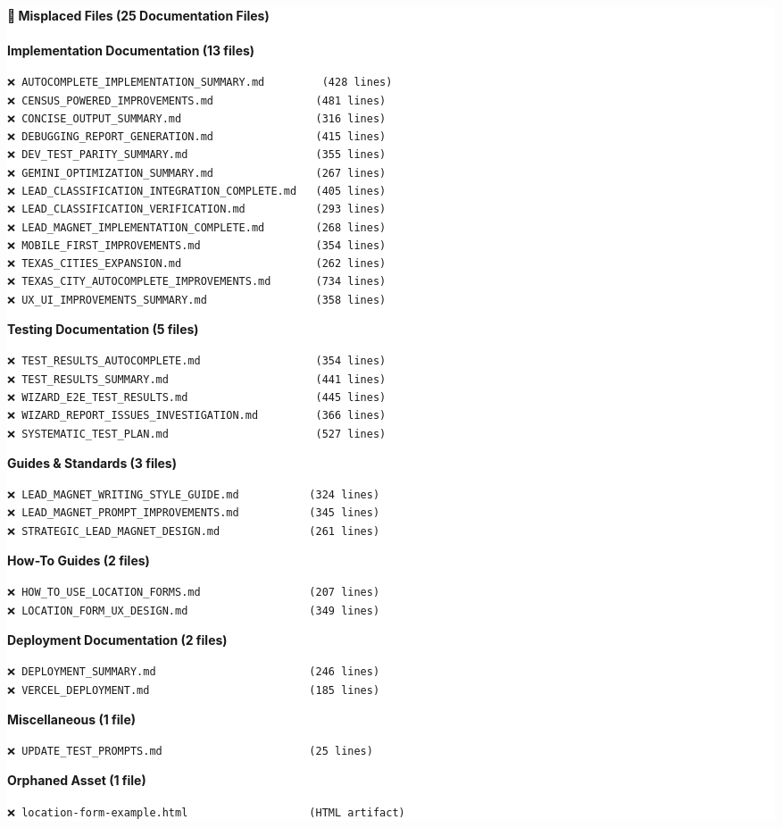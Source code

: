 #### 🔴 Misplaced Files (25 Documentation Files)

**Implementation Documentation (13 files)**
```
❌ AUTOCOMPLETE_IMPLEMENTATION_SUMMARY.md         (428 lines)
❌ CENSUS_POWERED_IMPROVEMENTS.md                (481 lines)
❌ CONCISE_OUTPUT_SUMMARY.md                     (316 lines)
❌ DEBUGGING_REPORT_GENERATION.md                (415 lines)
❌ DEV_TEST_PARITY_SUMMARY.md                    (355 lines)
❌ GEMINI_OPTIMIZATION_SUMMARY.md                (267 lines)
❌ LEAD_CLASSIFICATION_INTEGRATION_COMPLETE.md   (405 lines)
❌ LEAD_CLASSIFICATION_VERIFICATION.md           (293 lines)
❌ LEAD_MAGNET_IMPLEMENTATION_COMPLETE.md        (268 lines)
❌ MOBILE_FIRST_IMPROVEMENTS.md                  (354 lines)
❌ TEXAS_CITIES_EXPANSION.md                     (262 lines)
❌ TEXAS_CITY_AUTOCOMPLETE_IMPROVEMENTS.md       (734 lines)
❌ UX_UI_IMPROVEMENTS_SUMMARY.md                 (358 lines)
```

**Testing Documentation (5 files)**
```
❌ TEST_RESULTS_AUTOCOMPLETE.md                  (354 lines)
❌ TEST_RESULTS_SUMMARY.md                       (441 lines)
❌ WIZARD_E2E_TEST_RESULTS.md                    (445 lines)
❌ WIZARD_REPORT_ISSUES_INVESTIGATION.md         (366 lines)
❌ SYSTEMATIC_TEST_PLAN.md                       (527 lines)
```

**Guides & Standards (3 files)**
```
❌ LEAD_MAGNET_WRITING_STYLE_GUIDE.md           (324 lines)
❌ LEAD_MAGNET_PROMPT_IMPROVEMENTS.md           (345 lines)
❌ STRATEGIC_LEAD_MAGNET_DESIGN.md              (261 lines)
```

**How-To Guides (2 files)**
```
❌ HOW_TO_USE_LOCATION_FORMS.md                 (207 lines)
❌ LOCATION_FORM_UX_DESIGN.md                   (349 lines)
```

**Deployment Documentation (2 files)**
```
❌ DEPLOYMENT_SUMMARY.md                        (246 lines)
❌ VERCEL_DEPLOYMENT.md                         (185 lines)
```

**Miscellaneous (1 file)**
```
❌ UPDATE_TEST_PROMPTS.md                       (25 lines)
```

**Orphaned Asset (1 file)**
```
❌ location-form-example.html                   (HTML artifact)
```
